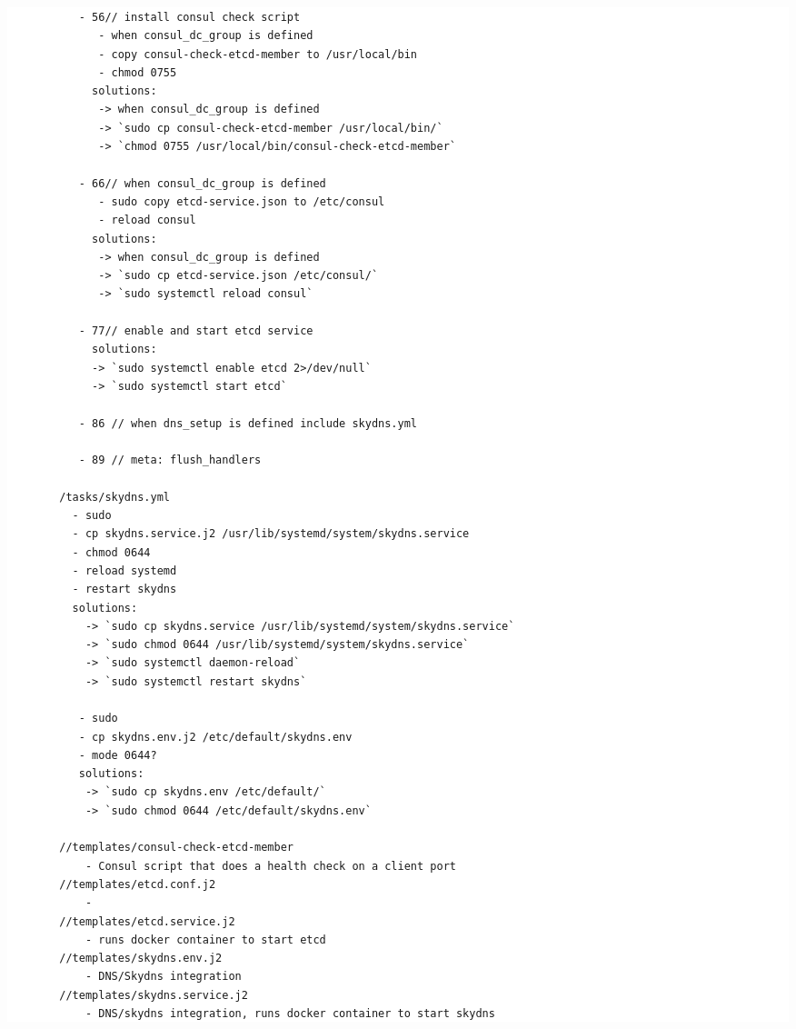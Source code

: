                - 56// install consul check script
                  - when consul_dc_group is defined
                  - copy consul-check-etcd-member to /usr/local/bin
                  - chmod 0755
                 solutions:
                  -> when consul_dc_group is defined
                  -> `sudo cp consul-check-etcd-member /usr/local/bin/`
                  -> `chmod 0755 /usr/local/bin/consul-check-etcd-member`

               - 66// when consul_dc_group is defined
                  - sudo copy etcd-service.json to /etc/consul
                  - reload consul
                 solutions:
                  -> when consul_dc_group is defined
                  -> `sudo cp etcd-service.json /etc/consul/`
                  -> `sudo systemctl reload consul`

               - 77// enable and start etcd service
                 solutions:
                 -> `sudo systemctl enable etcd 2>/dev/null`
                 -> `sudo systemctl start etcd`

               - 86 // when dns_setup is defined include skydns.yml

               - 89 // meta: flush_handlers

            /tasks/skydns.yml
              - sudo
              - cp skydns.service.j2 /usr/lib/systemd/system/skydns.service
              - chmod 0644
              - reload systemd
              - restart skydns
              solutions:
                -> `sudo cp skydns.service /usr/lib/systemd/system/skydns.service`
                -> `sudo chmod 0644 /usr/lib/systemd/system/skydns.service`
                -> `sudo systemctl daemon-reload`
                -> `sudo systemctl restart skydns`

               - sudo
               - cp skydns.env.j2 /etc/default/skydns.env
               - mode 0644?
               solutions:
                -> `sudo cp skydns.env /etc/default/`
                -> `sudo chmod 0644 /etc/default/skydns.env`

            //templates/consul-check-etcd-member
                - Consul script that does a health check on a client port
            //templates/etcd.conf.j2
                -
            //templates/etcd.service.j2
                - runs docker container to start etcd
            //templates/skydns.env.j2
                - DNS/Skydns integration
            //templates/skydns.service.j2
                - DNS/skydns integration, runs docker container to start skydns
